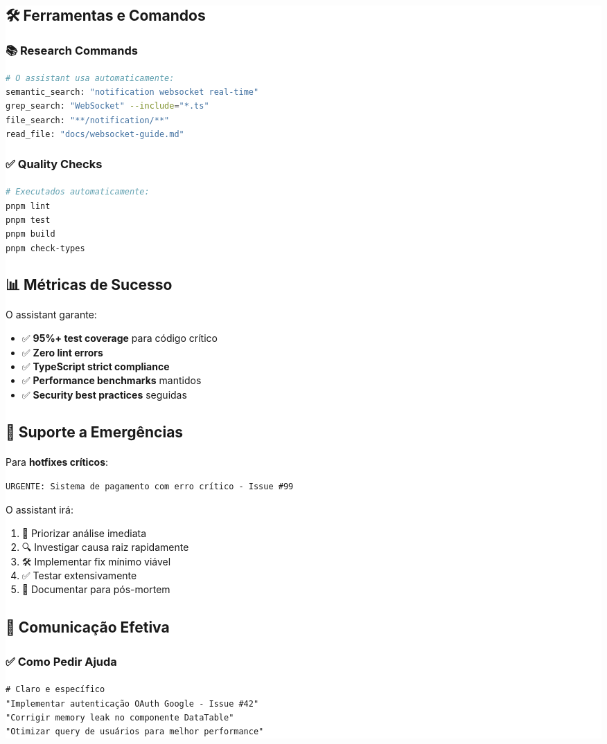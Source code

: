 ## 🛠️ Ferramentas e Comandos

### 📚 **Research Commands**
```bash
# O assistant usa automaticamente:
semantic_search: "notification websocket real-time"
grep_search: "WebSocket" --include="*.ts"
file_search: "**/notification/**"
read_file: "docs/websocket-guide.md"
```

### ✅ **Quality Checks**
```bash
# Executados automaticamente:
pnpm lint
pnpm test
pnpm build
pnpm check-types
```

## 📊 Métricas de Sucesso

O assistant garante:
- ✅ **95%+ test coverage** para código crítico
- ✅ **Zero lint errors** 
- ✅ **TypeScript strict compliance**
- ✅ **Performance benchmarks** mantidos
- ✅ **Security best practices** seguidas

## 🚨 Suporte a Emergências

Para **hotfixes críticos**:

```
URGENTE: Sistema de pagamento com erro crítico - Issue #99
```

O assistant irá:
1. 🚨 Priorizar análise imediata
2. 🔍 Investigar causa raiz rapidamente
3. 🛠️ Implementar fix mínimo viável
4. ✅ Testar extensivamente
5. 📝 Documentar para pós-mortem

## 💬 Comunicação Efetiva

### ✅ **Como Pedir Ajuda**
```
# Claro e específico
"Implementar autenticação OAuth Google - Issue #42"
"Corrigir memory leak no componente DataTable"
"Otimizar query de usuários para melhor performance"
```
